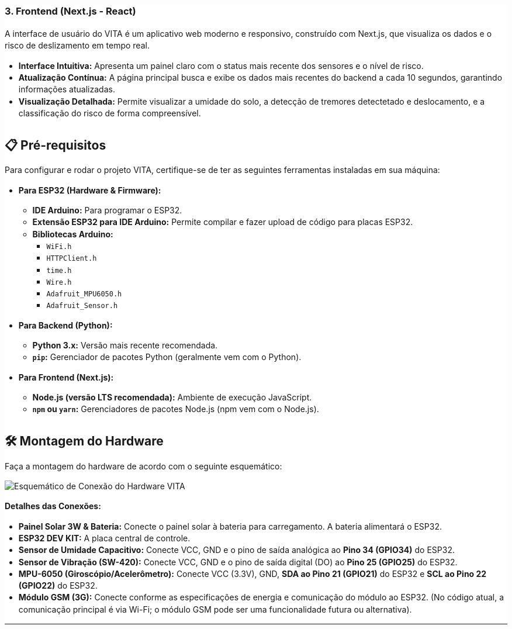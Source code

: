 ### 3. Frontend (Next.js - React)
A interface de usuário do VITA é um aplicativo web moderno e responsivo, construído com Next.js, que visualiza os dados e o risco de deslizamento em tempo real.
* **Interface Intuitiva:** Apresenta um painel claro com o status mais recente dos sensores e o nível de risco.
* **Atualização Contínua:** A página principal busca e exibe os dados mais recentes do backend a cada 10 segundos, garantindo informações atualizadas.
* **Visualização Detalhada:** Permite visualizar a umidade do solo, a detecção de tremores detectetado e deslocamento, e a classificação do risco de forma compreensível.

## 📋 Pré-requisitos

Para configurar e rodar o projeto VITA, certifique-se de ter as seguintes ferramentas instaladas em sua máquina:

* **Para ESP32 (Hardware & Firmware):**
    * **IDE Arduino:** Para programar o ESP32.
    * **Extensão ESP32 para IDE Arduino:** Permite compilar e fazer upload de código para placas ESP32.
    * **Bibliotecas Arduino:**
        * `WiFi.h`
        * `HTTPClient.h`
        * `time.h`
        * `Wire.h`
        * `Adafruit_MPU6050.h`
        * `Adafruit_Sensor.h`

* **Para Backend (Python):**
    * **Python 3.x:** Versão mais recente recomendada.
    * **`pip`:** Gerenciador de pacotes Python (geralmente vem com o Python).

* **Para Frontend (Next.js):**
    * **Node.js (versão LTS recomendada):** Ambiente de execução JavaScript.
    * **`npm` ou `yarn`:** Gerenciadores de pacotes Node.js (npm vem com o Node.js).

## 🛠️ Montagem do Hardware

Faça a montagem do hardware de acordo com o seguinte esquemático:

![Esquemático de Conexão do Hardware VITA](image_3341f3.jpg)

**Detalhes das Conexões:**

* **Painel Solar 3W & Bateria:** Conecte o painel solar à bateria para carregamento. A bateria alimentará o ESP32.
* **ESP32 DEV KIT:** A placa central de controle.
* **Sensor de Umidade Capacitivo:** Conecte VCC, GND e o pino de saída analógica ao **Pino 34 (GPIO34)** do ESP32.
* **Sensor de Vibração (SW-420):** Conecte VCC, GND e o pino de saída digital (DO) ao **Pino 25 (GPIO25)** do ESP32.
* **MPU-6050 (Giroscópio/Acelerômetro):** Conecte VCC (3.3V), GND, **SDA ao Pino 21 (GPIO21)** do ESP32 e **SCL ao Pino 22 (GPIO22)** do ESP32.
* **Módulo GSM (3G):** Conecte conforme as especificações de energia e comunicação do módulo ao ESP32. (No código atual, a comunicação principal é via Wi-Fi; o módulo GSM pode ser uma funcionalidade futura ou alternativa).

---